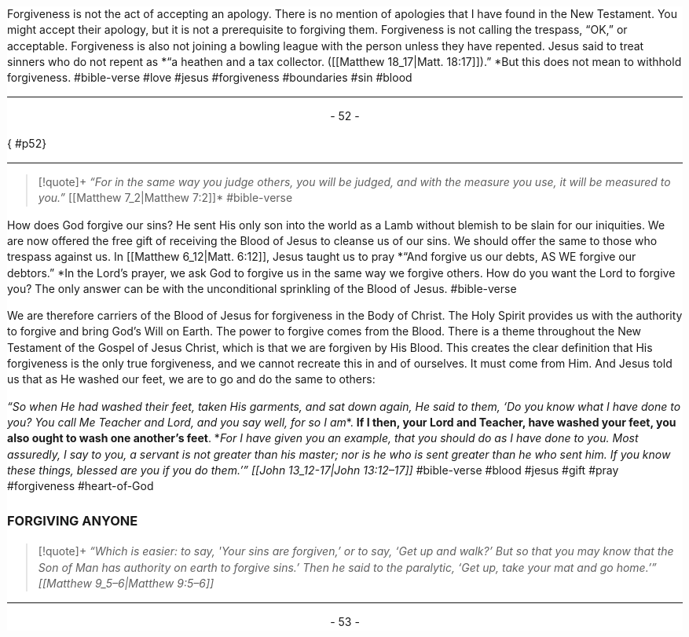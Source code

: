 Forgiveness is not the act of accepting an apology. There is no mention of apologies that I have found in the New Testament. You might accept their apology, but it is not a prerequisite to forgiving them. Forgiveness is not calling the trespass, “OK,” or acceptable. Forgiveness is also not joining a bowling league with the person unless they have repented. Jesus said to treat sinners who do not repent as *“a heathen and a tax collector. ([[Matthew 18_17\|Matt. 18:17]]).” *But this does not mean to withhold forgiveness. #bible-verse   #love #jesus #forgiveness #boundaries #sin #blood 

---
<p style="text-align:center;">
- 52 -

</p> 
{ #p52}


---

> [!quote]+ 
>*“For in the same way you judge others, you will be judged, and with the measure you use, it will be measured to you.”* [[Matthew 7_2\|Matthew 7:2]]* #bible-verse 

How does God forgive our sins? He sent His only son into the world as a Lamb without blemish to be slain for our iniquities. We are now offered the free gift of receiving the Blood of Jesus to cleanse us of our sins. We should offer the same to those who trespass against us. In [[Matthew 6_12\|Matt. 6:12]], Jesus taught us to pray *“And forgive us our debts, AS WE forgive our debtors.” *In the Lord’s prayer, we ask God to forgive us in the same way we forgive others. How do you want the Lord to forgive you? The only answer can be with the unconditional sprinkling of the Blood of Jesus. #bible-verse 

We are therefore carriers of the Blood of Jesus for forgiveness in the Body of Christ. The Holy Spirit provides us with the authority to forgive and bring God’s Will on Earth. The power to forgive comes from the Blood. There is a theme throughout the New Testament of the Gospel of Jesus Christ, which is that we are forgiven by His Blood. This creates the clear definition that His forgiveness is the only true forgiveness, and we cannot recreate this in and of ourselves. It must come from Him. And Jesus told us that as He washed our feet, we are to go and do the same to others:

*“So when He had washed their feet, taken His garments, and sat down again, He said to them, ‘Do you know what I have done to you? You call Me Teacher and Lord, and you say well, for so I am**. **If I then, your Lord and Teacher, have washed your feet, you also ought to wash one another’s feet**. **For I have given you an example, that you should do as I have done to you. Most assuredly, I say to you, a servant is not greater than his master; nor is he who is sent greater than he who sent him. If you know these things, blessed are you if you do them.’”  [[John 13_12-17\|John 13:12–17]]* #bible-verse #blood #jesus #gift #pray #forgiveness #heart-of-God 

### FORGIVING ANYONE

> [!quote]+ 
>*“Which is easier: to say, 'Your sins are forgiven,’ or to say, ‘Get up and walk?’ But so that you may know that the Son of Man has authority on earth to forgive sins.’ Then he said to the paralytic, ‘Get up, take your mat and go home.’” [[Matthew 9_5–6\|Matthew 9:5–6]]*

---
<p style="text-align:center;">
- 53 -
